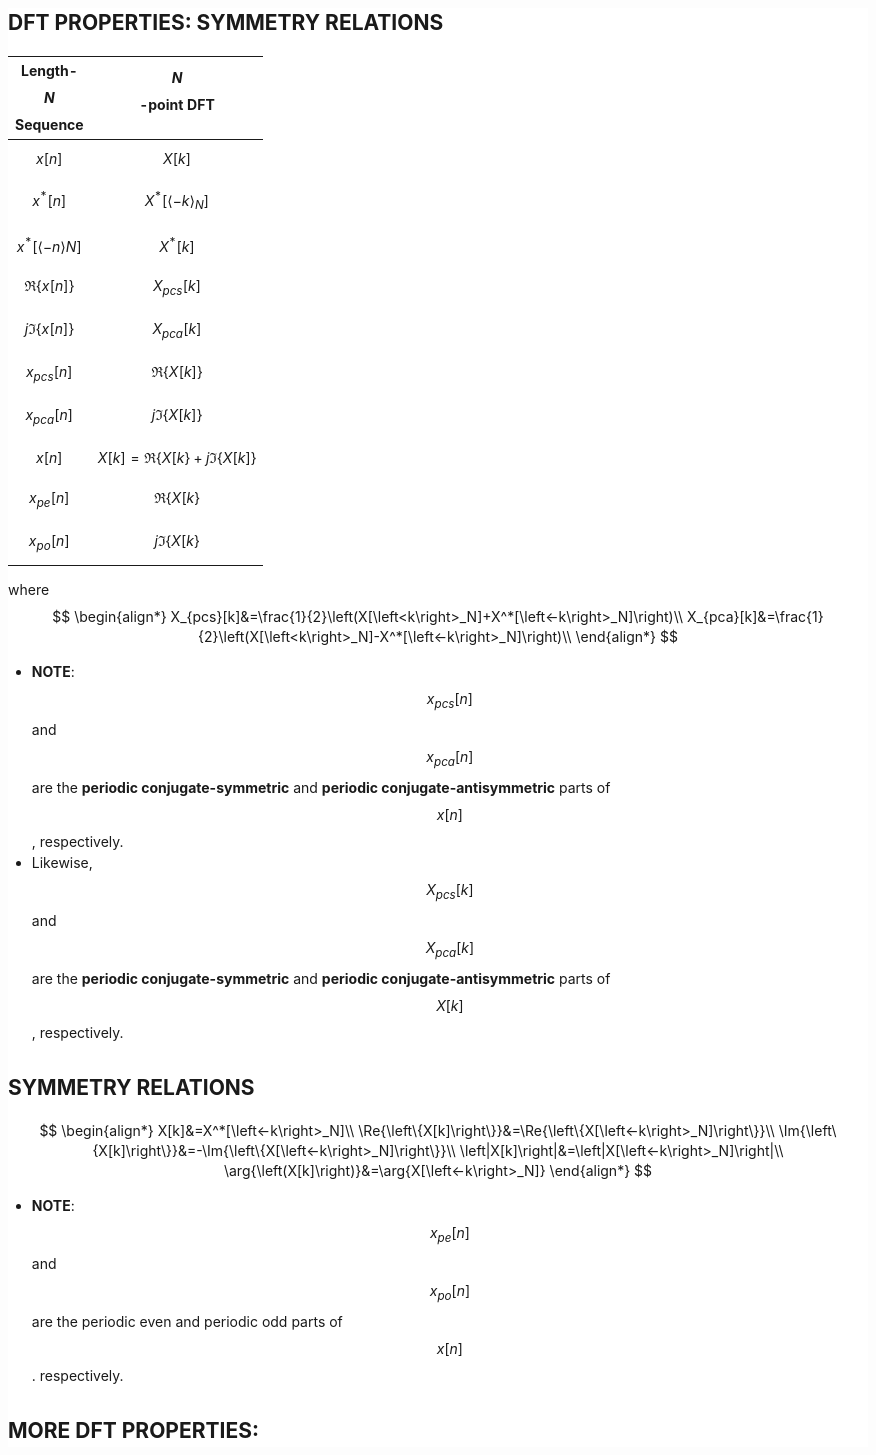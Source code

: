 
## DFT PROPERTIES: SYMMETRY RELATIONS

| Length-$$N$$ Sequence | $$N$$-point DFT |
| :-------------------: | :-------------: |
| $$x[n]$$ | $$X[k]$$ |
| $$x^*[n]$$ | $$X^*[\left<-k\right>_N]$$ |
| $$x^*[\left<-n\right>N]$$ | $$X^*[k]$$ |
| $$\Re{\left\{x[n]\right\}}$$ | $$X_{pcs}[k]$$ |
| $$j\Im{\left\{x[n]\right\}}$$ | $$X_{pca}[k]$$ |
| $$x_{pcs}[n]$$ | $$\Re{\left\{X[k]\right\}}$$ |
| $$x_{pca}[n]$$ | $$j\Im{\left\{X[k]\right\}}$$ |
| $$x[n]$$ | $$X[k]=\Re{\left\{X[k\right\}}+j\Im{\left\{X[k]\right\}}$$ |
| $$x_{pe}[n]$$ | $$\Re{\left\{X[k\right\}}$$ |
| $$x_{po}[n]$$ | $$j\Im{\left\{X[k\right\}}$$ |

where
$$
\begin{align*}
X_{pcs}[k]&=\frac{1}{2}\left(X[\left<k\right>_N]+X^*[\left<-k\right>_N]\right)\\
X_{pca}[k]&=\frac{1}{2}\left(X[\left<k\right>_N]-X^*[\left<-k\right>_N]\right)\\
\end{align*}
$$
- __NOTE__: $$x_{pcs}[n]$$ and $$x_{pca}[n]$$ are the __periodic conjugate-symmetric__ and __periodic conjugate-antisymmetric__ parts of $$x[n]$$, respectively.
- Likewise, $$X_{pcs}[k]$$ and $$X_{pca}[k]$$ are the __periodic conjugate-symmetric__ and __periodic conjugate-antisymmetric__ parts of $$X[k]$$, respectively.


## SYMMETRY RELATIONS
$$
\begin{align*}
X[k]&=X^*[\left<-k\right>_N]\\
\Re{\left\{X[k]\right\}}&=\Re{\left\{X[\left<-k\right>_N]\right\}}\\
\Im{\left\{X[k]\right\}}&=-\Im{\left\{X[\left<-k\right>_N]\right\}}\\
\left|X[k]\right|&=\left|X[\left<-k\right>_N]\right|\\
\arg{\left(X[k]\right)}&=\arg{X[\left<-k\right>_N]}
\end{align*}
$$
- __NOTE__: $$x_{pe}[n]$$ and $$x_{po}[n]$$ are the periodic even and periodic odd parts of $$x[n]$$. respectively.


## MORE DFT PROPERTIES:
